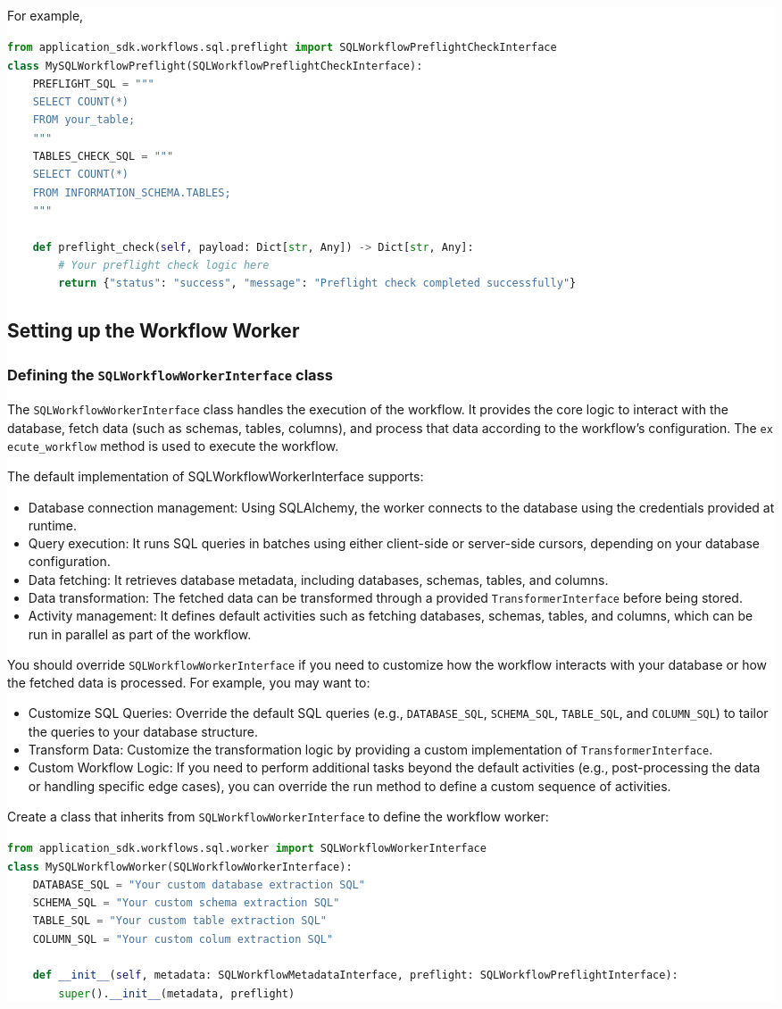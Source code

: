For example,

```python
from application_sdk.workflows.sql.preflight import SQLWorkflowPreflightCheckInterface
class MySQLWorkflowPreflight(SQLWorkflowPreflightCheckInterface):
    PREFLIGHT_SQL = """
    SELECT COUNT(*)
    FROM your_table;
    """
    TABLES_CHECK_SQL = """
    SELECT COUNT(*)
    FROM INFORMATION_SCHEMA.TABLES;
    """

    def preflight_check(self, payload: Dict[str, Any]) -> Dict[str, Any]:
        # Your preflight check logic here
        return {"status": "success", "message": "Preflight check completed successfully"}
```

## Setting up the Workflow Worker

### Defining the `SQLWorkflowWorkerInterface` class

The `SQLWorkflowWorkerInterface` class handles the execution of the workflow. It provides the core logic to interact with the database, fetch data (such as schemas, tables, columns), and process that data according to the workflow’s configuration. The `execute_workflow` method is used to execute the workflow.

The default implementation of SQLWorkflowWorkerInterface supports:

- Database connection management: Using SQLAlchemy, the worker connects to the database using the credentials provided at runtime.
- Query execution: It runs SQL queries in batches using either client-side or server-side cursors, depending on your database configuration.
- Data fetching: It retrieves database metadata, including databases, schemas, tables, and columns.
- Data transformation: The fetched data can be transformed through a provided `TransformerInterface` before being stored.
- Activity management: It defines default activities such as fetching databases, schemas, tables, and columns, which can be run in parallel as part of the workflow.

You should override `SQLWorkflowWorkerInterface` if you need to customize how the workflow interacts with your database or how the fetched data is processed. For example, you may want to:

- Customize SQL Queries: Override the default SQL queries (e.g., `DATABASE_SQL`, `SCHEMA_SQL`, `TABLE_SQL`, and `COLUMN_SQL`) to tailor the queries to your database structure.
- Transform Data: Customize the transformation logic by providing a custom implementation of `TransformerInterface`.
- Custom Workflow Logic: If you need to perform additional tasks beyond the default activities (e.g., post-processing the data or handling specific edge cases), you can override the run method to define a custom sequence of activities.

Create a class that inherits from `SQLWorkflowWorkerInterface` to define the workflow worker:
```python
from application_sdk.workflows.sql.worker import SQLWorkflowWorkerInterface
class MySQLWorkflowWorker(SQLWorkflowWorkerInterface):
    DATABASE_SQL = "Your custom database extraction SQL"
    SCHEMA_SQL = "Your custom schema extraction SQL"
    TABLE_SQL = "Your custom table extraction SQL"
    COLUMN_SQL = "Your custom colum extraction SQL"

    def __init__(self, metadata: SQLWorkflowMetadataInterface, preflight: SQLWorkflowPreflightInterface):
        super().__init__(metadata, preflight)
```
